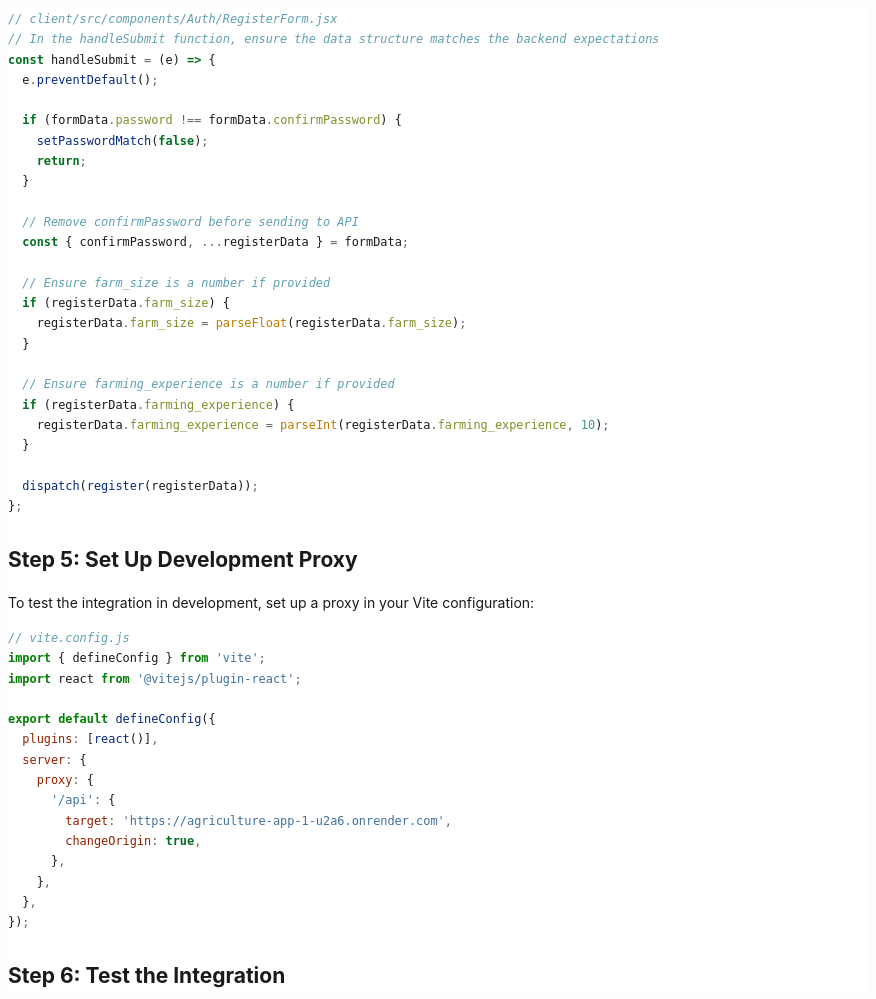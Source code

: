 ```javascript
// client/src/components/Auth/RegisterForm.jsx
// In the handleSubmit function, ensure the data structure matches the backend expectations
const handleSubmit = (e) => {
  e.preventDefault();
  
  if (formData.password !== formData.confirmPassword) {
    setPasswordMatch(false);
    return;
  }
  
  // Remove confirmPassword before sending to API
  const { confirmPassword, ...registerData } = formData;
  
  // Ensure farm_size is a number if provided
  if (registerData.farm_size) {
    registerData.farm_size = parseFloat(registerData.farm_size);
  }
  
  // Ensure farming_experience is a number if provided
  if (registerData.farming_experience) {
    registerData.farming_experience = parseInt(registerData.farming_experience, 10);
  }
  
  dispatch(register(registerData));
};
```

## Step 5: Set Up Development Proxy

To test the integration in development, set up a proxy in your Vite configuration:

```javascript
// vite.config.js
import { defineConfig } from 'vite';
import react from '@vitejs/plugin-react';

export default defineConfig({
  plugins: [react()],
  server: {
    proxy: {
      '/api': {
        target: 'https://agriculture-app-1-u2a6.onrender.com',
        changeOrigin: true,
      },
    },
  },
});
```

## Step 6: Test the Integration
